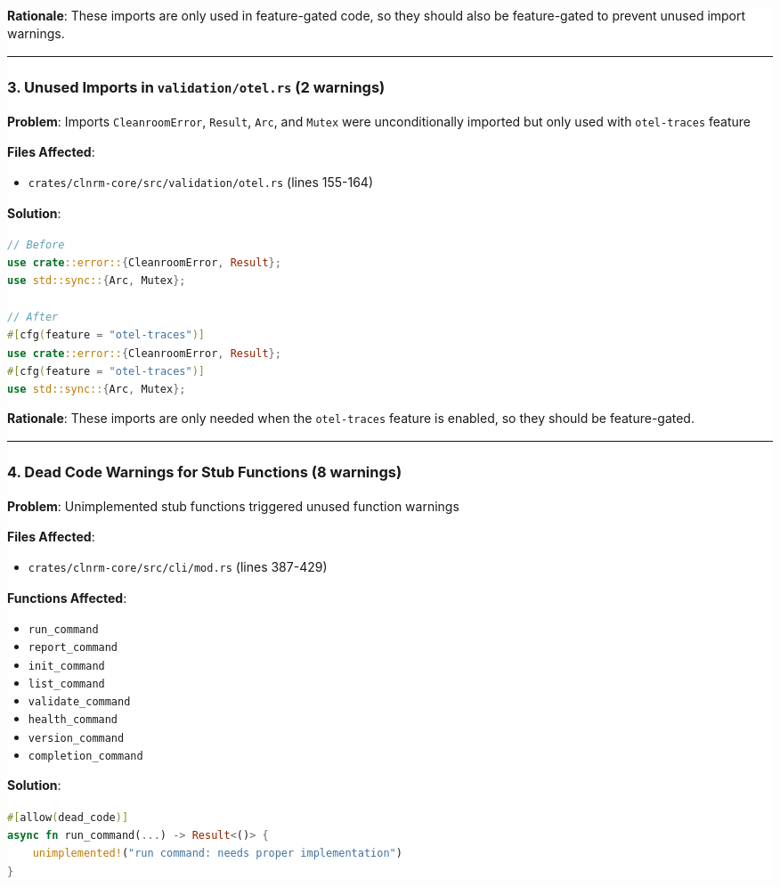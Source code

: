 ```rust
```

**Rationale**: These imports are only used in feature-gated code, so they should also be feature-gated to prevent unused import warnings.

---

### 3. Unused Imports in `validation/otel.rs` (2 warnings)

**Problem**: Imports `CleanroomError`, `Result`, `Arc`, and `Mutex` were unconditionally imported but only used with `otel-traces` feature

**Files Affected**:
- `crates/clnrm-core/src/validation/otel.rs` (lines 155-164)

**Solution**:
```rust
// Before
use crate::error::{CleanroomError, Result};
use std::sync::{Arc, Mutex};

// After
#[cfg(feature = "otel-traces")]
use crate::error::{CleanroomError, Result};
#[cfg(feature = "otel-traces")]
use std::sync::{Arc, Mutex};
```

**Rationale**: These imports are only needed when the `otel-traces` feature is enabled, so they should be feature-gated.

---

### 4. Dead Code Warnings for Stub Functions (8 warnings)

**Problem**: Unimplemented stub functions triggered unused function warnings

**Files Affected**:
- `crates/clnrm-core/src/cli/mod.rs` (lines 387-429)

**Functions Affected**:
- `run_command`
- `report_command`
- `init_command`
- `list_command`
- `validate_command`
- `health_command`
- `version_command`
- `completion_command`

**Solution**:
```rust
#[allow(dead_code)]
async fn run_command(...) -> Result<()> {
    unimplemented!("run command: needs proper implementation")
}
```
